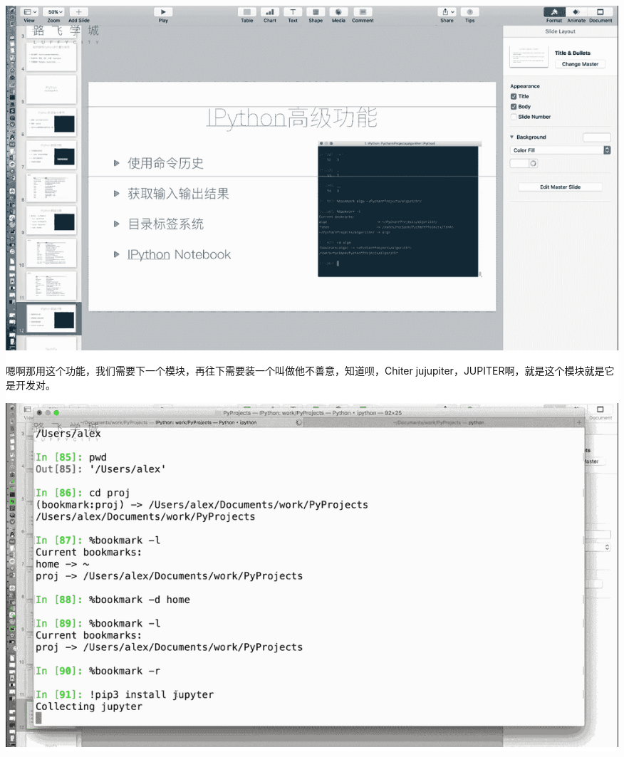 ![](img/fa6d57387de8f53ffc02b6e51fb75163_23.png)

嗯啊那用这个功能，我们需要下一个模块，再往下需要装一个叫做他不善意，知道呗，Chiter jujupiter，JUPITER啊，就是这个模块就是它是开发对。



![](img/fa6d57387de8f53ffc02b6e51fb75163_25.png)
